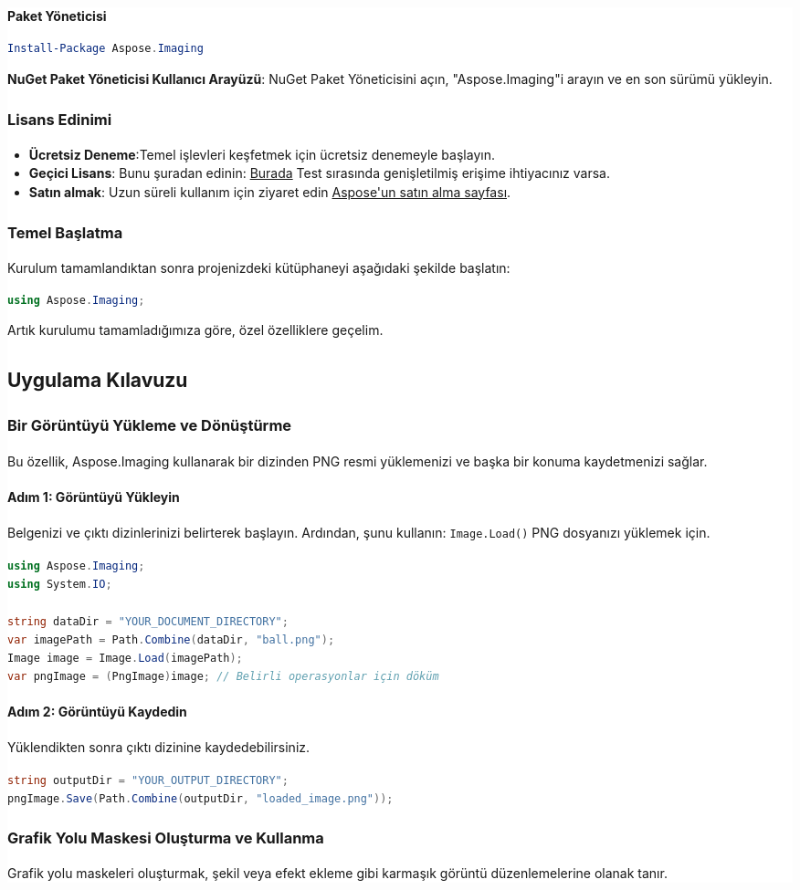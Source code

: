 **Paket Yöneticisi**
```powershell
Install-Package Aspose.Imaging
```

**NuGet Paket Yöneticisi Kullanıcı Arayüzü**: 
NuGet Paket Yöneticisini açın, "Aspose.Imaging"i arayın ve en son sürümü yükleyin.

### Lisans Edinimi
- **Ücretsiz Deneme**:Temel işlevleri keşfetmek için ücretsiz denemeyle başlayın.
- **Geçici Lisans**: Bunu şuradan edinin: [Burada](https://purchase.aspose.com/temporary-license/) Test sırasında genişletilmiş erişime ihtiyacınız varsa.
- **Satın almak**: Uzun süreli kullanım için ziyaret edin [Aspose'un satın alma sayfası](https://purchase.aspose.com/buy).

### Temel Başlatma
Kurulum tamamlandıktan sonra projenizdeki kütüphaneyi aşağıdaki şekilde başlatın:

```csharp
using Aspose.Imaging;
```

Artık kurulumu tamamladığımıza göre, özel özelliklere geçelim.

## Uygulama Kılavuzu

### Bir Görüntüyü Yükleme ve Dönüştürme
Bu özellik, Aspose.Imaging kullanarak bir dizinden PNG resmi yüklemenizi ve başka bir konuma kaydetmenizi sağlar.

#### Adım 1: Görüntüyü Yükleyin
Belgenizi ve çıktı dizinlerinizi belirterek başlayın. Ardından, şunu kullanın: `Image.Load()` PNG dosyanızı yüklemek için.

```csharp
using Aspose.Imaging;
using System.IO;

string dataDir = "YOUR_DOCUMENT_DIRECTORY";
var imagePath = Path.Combine(dataDir, "ball.png");
Image image = Image.Load(imagePath);
var pngImage = (PngImage)image; // Belirli operasyonlar için döküm
```

#### Adım 2: Görüntüyü Kaydedin
Yüklendikten sonra çıktı dizinine kaydedebilirsiniz.

```csharp
string outputDir = "YOUR_OUTPUT_DIRECTORY";
pngImage.Save(Path.Combine(outputDir, "loaded_image.png"));
```

### Grafik Yolu Maskesi Oluşturma ve Kullanma
Grafik yolu maskeleri oluşturmak, şekil veya efekt ekleme gibi karmaşık görüntü düzenlemelerine olanak tanır.
